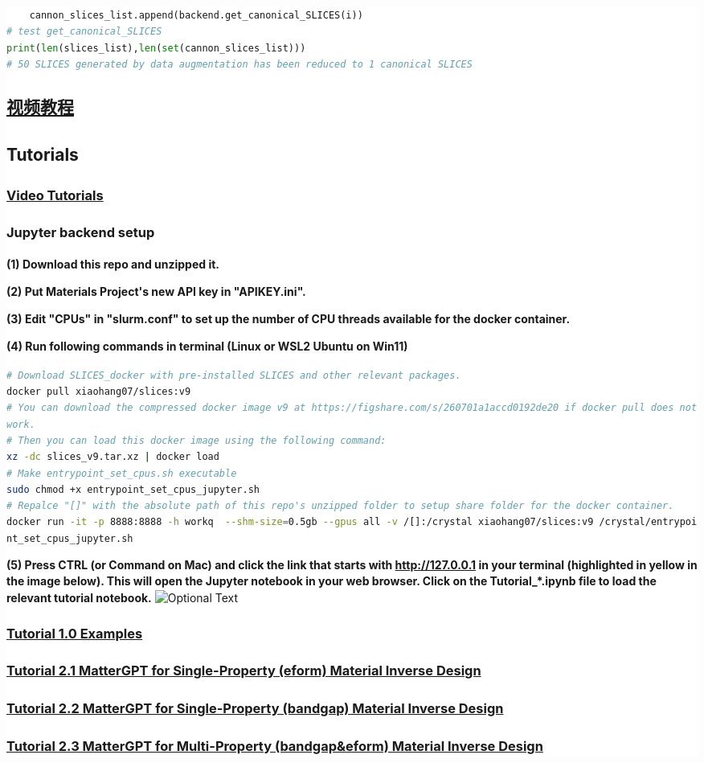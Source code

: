 ```python
    cannon_slices_list.append(backend.get_canonical_SLICES(i))
# test get_canonical_SLICES
print(len(slices_list),len(set(cannon_slices_list)))
# 50 SLICES generated by data augmentation has been reduced to 1 canonical SLICES
```
## [视频教程](https://space.bilibili.com/398676911/channel/seriesdetail?sid=4012344)

## Tutorials
### [Video Tutorials](https://space.bilibili.com/398676911/channel/seriesdetail?sid=4037964)
### Jupyter backend setup
**(1) Download this repo and unzipped it.**

**(2) Put Materials Project's new API key in "APIKEY.ini".** 

**(3) Edit "CPUs" in "slurm.conf" to set up the number of CPU threads available for the docker container.**

**(4) Run following commands in terminal (Linux or WSL2 Ubuntu on Win11)** 
```bash
# Download SLICES_docker with pre-installed SLICES and other relevant packages. 
docker pull xiaohang07/slices:v9  
# You can download the compressed docker image v9 at https://figshare.com/s/260701a1accd0192de20 if docker pull does not work. 
# Then you can load this docker image using the following command: 
xz -dc slices_v9.tar.xz | docker load
# Make entrypoint_set_cpus.sh executable 
sudo chmod +x entrypoint_set_cpus_jupyter.sh
# Repalce "[]" with the absolute path of this repo's unzipped folder to setup share folder for the docker container.
docker run -it -p 8888:8888 -h workq  --shm-size=0.5gb --gpus all -v /[]:/crystal xiaohang07/slices:v9 /crystal/entrypoint_set_cpus_jupyter.sh
```
**(5) Press CTRL (or Command on Mac) and click the link that starts with http://127.0.0.1 in your terminal (highlighted in yellow in the image below).
This will open the Jupyter notebook in your web browser. Click on the Tutorial_*.ipynb file to load the relevant tutorial notebook.**
![Optional Text](./examples/jupyter.png)
### [Tutorial 1.0 Examples](./Tutorial_1.0_Intro_Example.ipynb)
### [Tutorial 2.1 MatterGPT for Single-Property (eform) Material Inverse Design](./Tutorial_2.1_MatterGPT_eform.ipynb)
### [Tutorial 2.2 MatterGPT for Single-Property (bandgap) Material Inverse Design](./Tutorial_2.2_MatterGPT_bandgap.ipynb)
### [Tutorial 2.3 MatterGPT for Multi-Property (bandgap&eform) Material Inverse Design](./Tutorial_2.3_MatterGPT_2props_bandgap_eform.ipynb)
